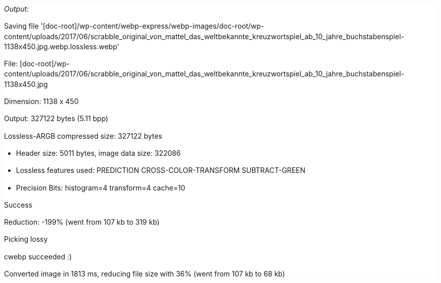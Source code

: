 
*Output:* 

Saving file '[doc-root]/wp-content/webp-express/webp-images/doc-root/wp-content/uploads/2017/06/scrabble_original_von_mattel_das_weltbekannte_kreuzwortspiel_ab_10_jahre_buchstabenspiel-1138x450.jpg.webp.lossless.webp'

File:      [doc-root]/wp-content/uploads/2017/06/scrabble_original_von_mattel_das_weltbekannte_kreuzwortspiel_ab_10_jahre_buchstabenspiel-1138x450.jpg

Dimension: 1138 x 450

Output:    327122 bytes (5.11 bpp)

Lossless-ARGB compressed size: 327122 bytes

  * Header size: 5011 bytes, image data size: 322086

  * Lossless features used: PREDICTION CROSS-COLOR-TRANSFORM SUBTRACT-GREEN

  * Precision Bits: histogram=4 transform=4 cache=10


Success

Reduction: -199% (went from 107 kb to 319 kb)


Picking lossy

cwebp succeeded :)


Converted image in 1813 ms, reducing file size with 36% (went from 107 kb to 68 kb)

